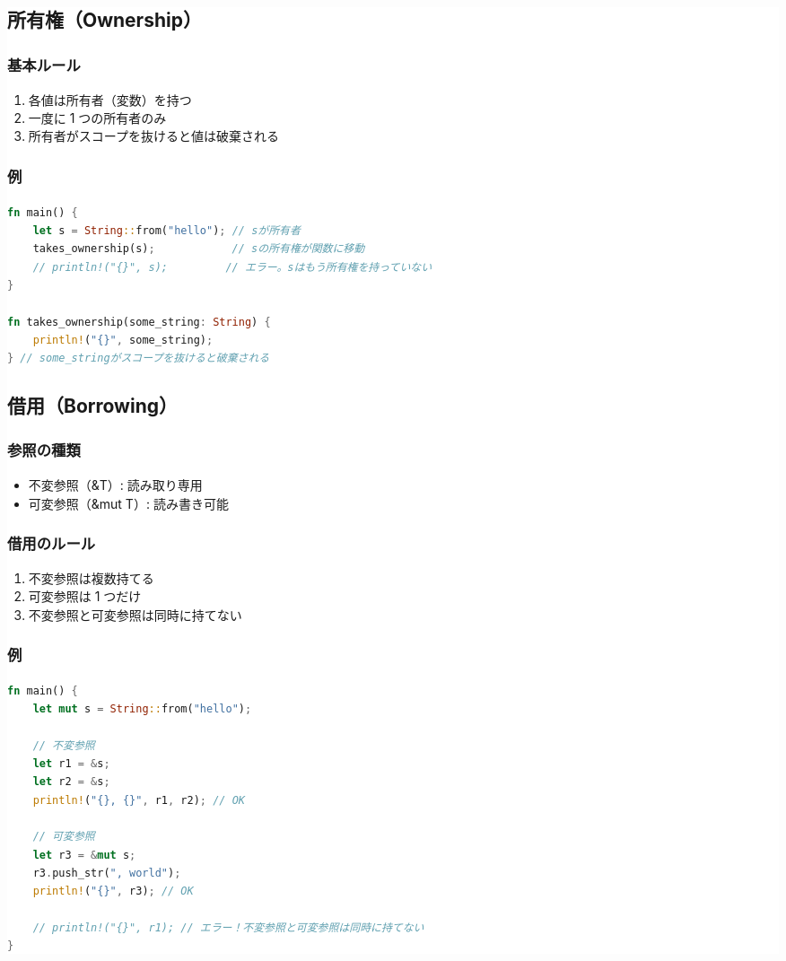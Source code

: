 ## 所有権（Ownership）

### 基本ルール

1. 各値は所有者（変数）を持つ
2. 一度に 1 つの所有者のみ
3. 所有者がスコープを抜けると値は破棄される

### 例

```rust
fn main() {
    let s = String::from("hello"); // sが所有者
    takes_ownership(s);            // sの所有権が関数に移動
    // println!("{}", s);         // エラー。sはもう所有権を持っていない
}

fn takes_ownership(some_string: String) {
    println!("{}", some_string);
} // some_stringがスコープを抜けると破棄される
```

## 借用（Borrowing）

### 参照の種類

- 不変参照（&T）: 読み取り専用
- 可変参照（&mut T）: 読み書き可能

### 借用のルール

1. 不変参照は複数持てる
2. 可変参照は 1 つだけ
3. 不変参照と可変参照は同時に持てない

### 例

```rust
fn main() {
    let mut s = String::from("hello");

    // 不変参照
    let r1 = &s;
    let r2 = &s;
    println!("{}, {}", r1, r2); // OK

    // 可変参照
    let r3 = &mut s;
    r3.push_str(", world");
    println!("{}", r3); // OK

    // println!("{}", r1); // エラー！不変参照と可変参照は同時に持てない
}
```

